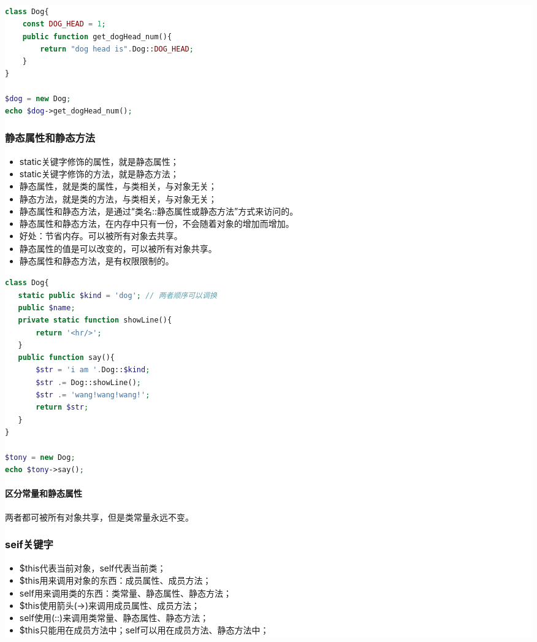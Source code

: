 ```php
class Dog{
	const DOG_HEAD = 1;
	public function get_dogHead_num(){
		return "dog head is".Dog::DOG_HEAD;
	}
}

$dog = new Dog;
echo $dog->get_dogHead_num();
```


### 静态属性和静态方法
 - static关键字修饰的属性，就是静态属性；
 - static关键字修饰的方法，就是静态方法；
 - 静态属性，就是类的属性，与类相关，与对象无关；
 - 静态方法，就是类的方法，与类相关，与对象无关；
 - 静态属性和静态方法，是通过“类名::静态属性或静态方法”方式来访问的。
 - 静态属性和静态方法，在内存中只有一份，不会随着对象的增加而增加。
 - 好处：节省内存。可以被所有对象去共享。
 - 静态属性的值是可以改变的，可以被所有对象共享。
 - 静态属性和静态方法，是有权限限制的。

 ```php
class Dog{
	static public $kind = 'dog'; // 两者顺序可以调换
	public $name;
	private static function showLine(){
		return '<hr/>';
	}
	public function say(){
		$str = 'i am '.Dog::$kind;
		$str .= Dog::showLine();
		$str .= 'wang!wang!wang!';
		return $str;
	}
}

$tony = new Dog;
echo $tony->say();
 ```

#### 区分常量和静态属性
两者都可被所有对象共享，但是类常量永远不变。


### seif关键字
 - $this代表当前对象，self代表当前类；
 - $this用来调用对象的东西：成员属性、成员方法；
 - self用来调用类的东西：类常量、静态属性、静态方法；
 - $this使用箭头(->)来调用成员属性、成员方法；
 - self使用(::)来调用类常量、静态属性、静态方法；
 - $this只能用在成员方法中；self可以用在成员方法、静态方法中；
